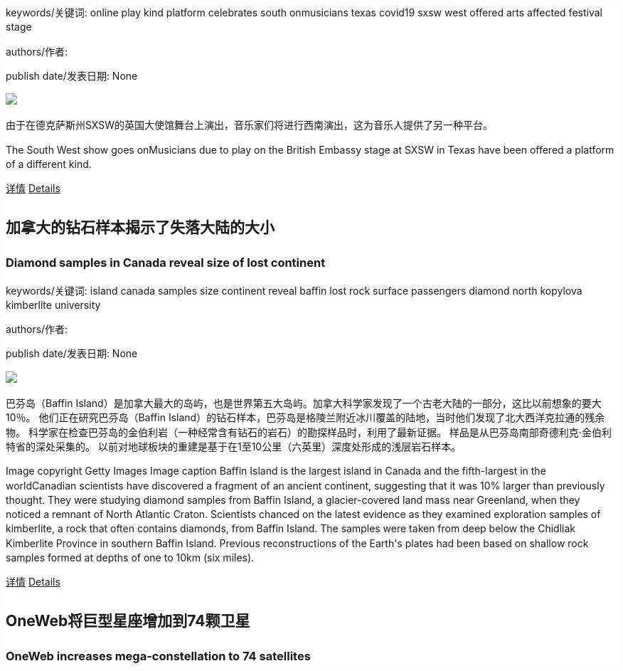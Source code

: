 keywords/关键词: online play kind platform celebrates south onmusicians texas covid19 sxsw west offered arts affected festival stage

authors/作者: 

publish date/发表日期: None

![](https://ichef.bbci.co.uk/news/1024/branded_news/8DE8/production/_111382363_p0879jmr.jpg)

由于在德克萨斯州SXSW的英国大使馆舞台​​上演出，音乐家们将进行西南演出，这为音乐人提供了另一种平台。

The South West show goes onMusicians due to play on the British Embassy stage at SXSW in Texas have been offered a platform of a different kind.

[详情](Online%20festival%20celebrates%20arts%20affected%20by%20Covid-19_zh.md) [Details](Online%20festival%20celebrates%20arts%20affected%20by%20Covid-19.md)


## 加拿大的钻石样本揭示了失落大陆的大小

### Diamond samples in Canada reveal size of lost continent

keywords/关键词: island canada samples size continent reveal baffin lost rock surface passengers diamond north kopylova kimberlite university

authors/作者: 

publish date/发表日期: None

![](https://ichef.bbci.co.uk/news/1024/branded_news/9F0E/production/_111381704_baffinisland_getty.jpg)

巴芬岛（Baffin Island）是加拿大最大的岛屿，也是世界第五大岛屿。加拿大科学家发现了一个古老大陆的一部分，这比以前想象的要大10％。
他们正在研究巴芬岛（Baffin Island）的钻石样本，巴芬岛是格陵兰附近冰川覆盖的陆地，当时他们发现了北大西洋克拉通的残余物。
科学家在检查巴芬岛的金伯利岩（一种经常含有钻石的岩石）的勘探样品时，利用了最新证据。
样品是从巴芬岛南部奇德利克·金伯利特省的深处采集的。
以前对地球板块的重建是基于在1至10公里（六英里）深度处形成的浅层岩石样本。

Image copyright Getty Images Image caption Baffin Island is the largest island in Canada and the fifth-largest in the worldCanadian scientists have discovered a fragment of an ancient continent, suggesting that it was 10% larger than previously thought.
They were studying diamond samples from Baffin Island, a glacier-covered land mass near Greenland, when they noticed a remnant of North Atlantic Craton.
Scientists chanced on the latest evidence as they examined exploration samples of kimberlite, a rock that often contains diamonds, from Baffin Island.
The samples were taken from deep below the Chidliak Kimberlite Province in southern Baffin Island.
Previous reconstructions of the Earth's plates had been based on shallow rock samples formed at depths of one to 10km (six miles).

[详情](Diamond%20samples%20in%20Canada%20reveal%20size%20of%20lost%20continent_zh.md) [Details](Diamond%20samples%20in%20Canada%20reveal%20size%20of%20lost%20continent.md)


## OneWeb将巨型星座增加到74颗卫星

### OneWeb increases mega-constellation to 74 satellites
